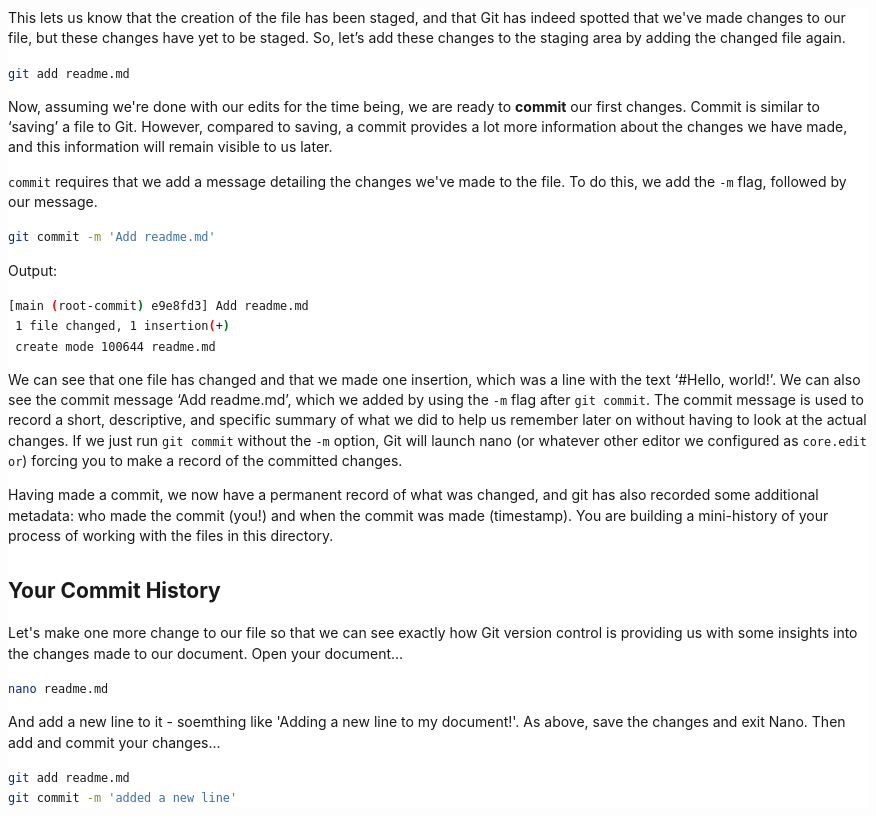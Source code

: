 This lets us know that the creation of the file has been staged, and that Git has indeed spotted that we've made changes to our file, but these changes have yet to be staged. So, let’s add these changes to the staging area by adding the changed file again.


```bash
git add readme.md
```

Now, assuming we're done with our edits for the time being, we are ready to **commit** our first changes. Commit is similar to ‘saving’ a file to Git. However, compared to saving, a commit provides a lot more information about the changes we have made, and this information will remain visible to us later.

`commit` requires that we add a message detailing the changes we've made to the file. To do this, we add the `-m` flag, followed by our message.


```bash
git commit -m 'Add readme.md'
```

Output:


```bash
[main (root-commit) e9e8fd3] Add readme.md
 1 file changed, 1 insertion(+)
 create mode 100644 readme.md
```

We can see that one file has changed and that we made one insertion, which was a line with the text ‘#Hello, world!’. We can also see the commit message ‘Add readme.md’, which we added by using the `-m` flag after `git commit`. The commit message is used to record a short, descriptive, and specific summary of what we did to help us remember later on without having to look at the actual changes. If we just run `git commit` without the `-m` option, Git will launch nano (or whatever other editor we configured as `core.editor`) forcing you to make a record of the committed changes.

Having made a commit, we now have a permanent record of what was changed, and git has also recorded some additional metadata: who made the commit (you!) and when the commit was made (timestamp). You are building a mini-history of your process of working with the files in this directory.

## Your Commit History

Let's make one more change to our file so that we can see exactly how Git version control is providing us with some insights into the changes made to our document. Open your document...


```bash
nano readme.md
```

And add a new line to it - soemthing like 'Adding a new line to my document!'. As above, save the changes and exit Nano. Then add and commit your changes...


```bash
git add readme.md
git commit -m 'added a new line'
```
